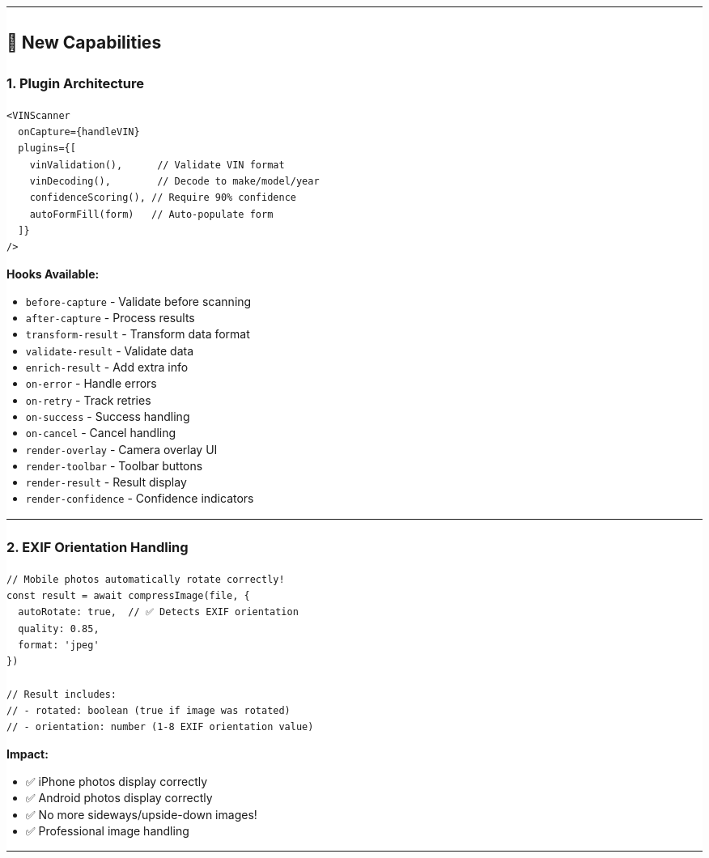 
---

## 🚀 **New Capabilities**

### **1. Plugin Architecture**
```tsx
<VINScanner
  onCapture={handleVIN}
  plugins={[
    vinValidation(),      // Validate VIN format
    vinDecoding(),        // Decode to make/model/year
    confidenceScoring(), // Require 90% confidence
    autoFormFill(form)   // Auto-populate form
  ]}
/>
```

**Hooks Available:**
- `before-capture` - Validate before scanning
- `after-capture` - Process results
- `transform-result` - Transform data format
- `validate-result` - Validate data
- `enrich-result` - Add extra info
- `on-error` - Handle errors
- `on-retry` - Track retries
- `on-success` - Success handling
- `on-cancel` - Cancel handling
- `render-overlay` - Camera overlay UI
- `render-toolbar` - Toolbar buttons
- `render-result` - Result display
- `render-confidence` - Confidence indicators

---

### **2. EXIF Orientation Handling**
```tsx
// Mobile photos automatically rotate correctly!
const result = await compressImage(file, {
  autoRotate: true,  // ✅ Detects EXIF orientation
  quality: 0.85,
  format: 'jpeg'
})

// Result includes:
// - rotated: boolean (true if image was rotated)
// - orientation: number (1-8 EXIF orientation value)
```

**Impact:**
- ✅ iPhone photos display correctly
- ✅ Android photos display correctly
- ✅ No more sideways/upside-down images!
- ✅ Professional image handling

---